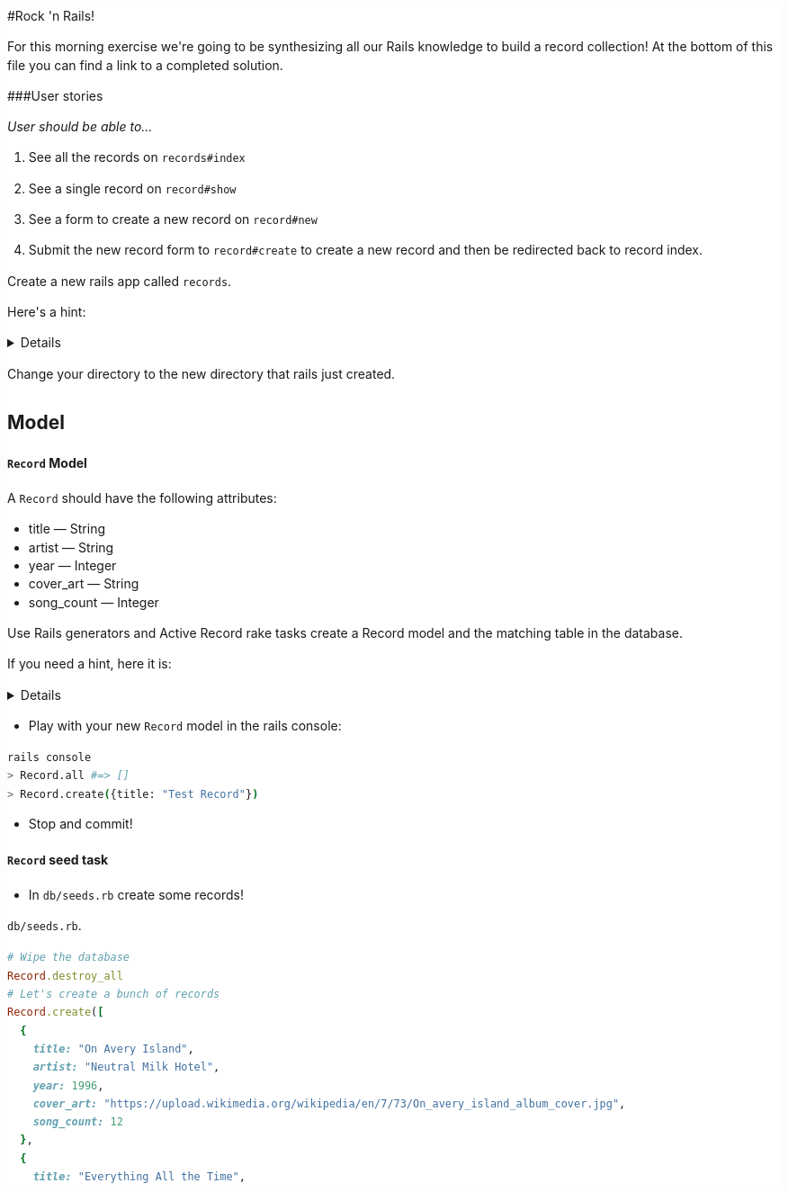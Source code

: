 #Rock 'n Rails!

For this morning exercise we're going to be synthesizing all our Rails knowledge to build a record collection! At the bottom of this file you can find a link to a completed solution.

###User stories

*User should be able to...*

1) See all the records on `records#index`

2) See a single record on `record#show`

3) See a form to create a new record on `record#new`

4) Submit the new record form to `record#create` to create a new record and then be redirected back to record index.

Create a new rails app called ``records``.

Here's a hint: 
<details></details>

Change your directory to the new directory that rails just created.

## Model

#### `Record` Model
A `Record` should have the following attributes:

* title — String
* artist — String
* year — Integer
* cover_art — String
* song_count — Integer

Use Rails generators and Active Record rake tasks create a Record model and the matching table in the database.

If you need a hint, here it is:

<details></details>

* Play with your new `Record` model in the rails console:

```bash
rails console
> Record.all #=> []
> Record.create({title: "Test Record"})
```

* Stop and commit!

#### `Record` seed task
* In `db/seeds.rb` create some records!

`db/seeds.rb`.

```ruby
# Wipe the database
Record.destroy_all
# Let's create a bunch of records
Record.create([
  {
    title: "On Avery Island",
    artist: "Neutral Milk Hotel",
    year: 1996,
    cover_art: "https://upload.wikimedia.org/wikipedia/en/7/73/On_avery_island_album_cover.jpg",
    song_count: 12
  },
  {
    title: "Everything All the Time",
```